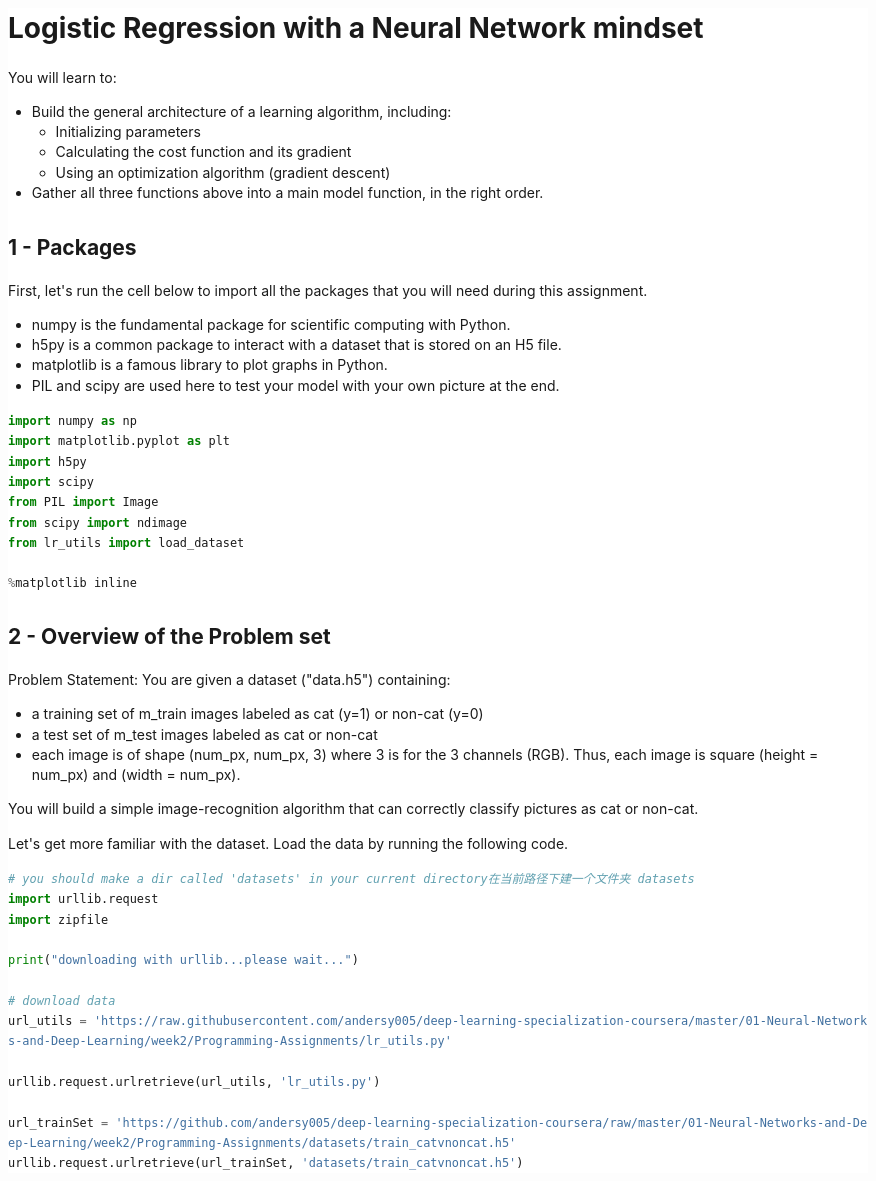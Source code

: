 
# Logistic Regression with a Neural Network mindset

You will learn to:

* Build the general architecture of a learning algorithm, including:
  * Initializing parameters
  * Calculating the cost function and its gradient
  * Using an optimization algorithm (gradient descent)
* Gather all three functions above into a main model function, in the right order.


## 1 - Packages
First, let's run the cell below to import all the packages that you will need during this assignment.

* numpy is the fundamental package for scientific computing with Python.
* h5py is a common package to interact with a dataset that is stored on an H5 file.
* matplotlib is a famous library to plot graphs in Python.
* PIL and scipy are used here to test your model with your own picture at the end.


```python
import numpy as np
import matplotlib.pyplot as plt
import h5py
import scipy
from PIL import Image
from scipy import ndimage
from lr_utils import load_dataset

%matplotlib inline
```

## 2 - Overview of the Problem set
Problem Statement: You are given a dataset ("data.h5") containing:

- a training set of m_train images labeled as cat (y=1) or non-cat (y=0)
- a test set of m_test images labeled as cat or non-cat
- each image is of shape (num_px, num_px, 3) where 3 is for the 3 channels (RGB). Thus, each image is square (height = num_px) and (width = num_px).

You will build a simple image-recognition algorithm that can correctly classify pictures as cat or non-cat.

Let's get more familiar with the dataset. Load the data by running the following code.



```python
# you should make a dir called 'datasets' in your current directory在当前路径下建一个文件夹 datasets
import urllib.request
import zipfile

print("downloading with urllib...please wait...")

# download data
url_utils = 'https://raw.githubusercontent.com/andersy005/deep-learning-specialization-coursera/master/01-Neural-Networks-and-Deep-Learning/week2/Programming-Assignments/lr_utils.py'

urllib.request.urlretrieve(url_utils, 'lr_utils.py') 

url_trainSet = 'https://github.com/andersy005/deep-learning-specialization-coursera/raw/master/01-Neural-Networks-and-Deep-Learning/week2/Programming-Assignments/datasets/train_catvnoncat.h5'
urllib.request.urlretrieve(url_trainSet, 'datasets/train_catvnoncat.h5') 

```